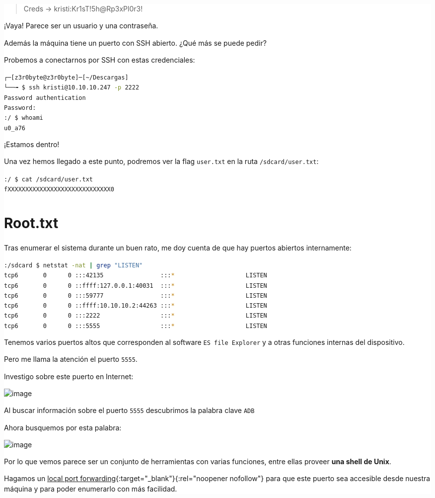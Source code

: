 > Creds → kristi:Kr1sT!5h@Rp3xPl0r3!

¡Vaya! Parece ser un usuario y una contraseña.

Además la máquina tiene un puerto con SSH abierto. ¿Qué más se puede pedir?

Probemos a conectarnos por SSH con estas credenciales:

```bash
┌─[z3r0byte@z3r0byte]─[~/Descargas]
└──╼ $ ssh kristi@10.10.10.247 -p 2222
Password authentication
Password: 
:/ $ whoami
u0_a76
```
¡Estamos dentro!

Una vez hemos llegado a este punto, podremos ver la flag `user.txt` en la ruta `/sdcard/user.txt`:

```bash
:/ $ cat /sdcard/user.txt                                                      
fXXXXXXXXXXXXXXXXXXXXXXXXXXXXX0
```
# Root.txt 

Tras enumerar el sistema durante un buen rato, me doy cuenta de que hay puertos abiertos internamente:

```bash
:/sdcard $ netstat -nat | grep "LISTEN"                                        
tcp6       0      0 :::42135                :::*                    LISTEN     
tcp6       0      0 ::ffff:127.0.0.1:40031  :::*                    LISTEN     
tcp6       0      0 :::59777                :::*                    LISTEN     
tcp6       0      0 ::ffff:10.10.10.2:44263 :::*                    LISTEN     
tcp6       0      0 :::2222                 :::*                    LISTEN     
tcp6       0      0 :::5555                 :::*                    LISTEN 
```
Tenemos varios puertos altos que corresponden al software `ES file Explorer` y a otras funciones internas del dispositivo.

Pero me llama la atención el puerto `5555`.

Investigo sobre este puerto en Internet:

![image](https://user-images.githubusercontent.com/67548295/139686650-e41c6bde-0e91-4cc6-97ae-1e016e738ac6.png)

Al buscar información sobre el puerto `5555` descubrimos la palabra clave `ADB`

Ahora busquemos por esta palabra:

![image](https://user-images.githubusercontent.com/67548295/139687002-eef402c5-4b6f-4c6d-ab3d-e6c5b3525cf8.png)

Por lo que vemos parece ser un conjunto de herramientas con varias funciones, entre ellas proveer **una shell de Unix**.

Hagamos un [local port forwarding](https://culturacion.com/que-es-port-forwarding/){:target="\_blank"}{:rel="noopener nofollow"} para que este puerto sea accesible desde nuestra máquina y para poder enumerarlo con más facilidad.
